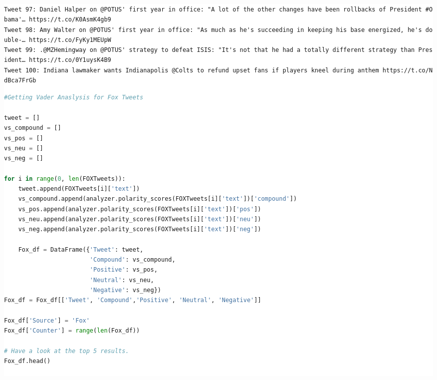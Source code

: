     Tweet 97: Daniel Halper on @POTUS' first year in office: "A lot of the other changes have been rollbacks of President #Obama'… https://t.co/K0AsmK4gb9
    Tweet 98: Amy Walter on @POTUS' first year in office: "As much as he's succeeding in keeping his base energized, he's double-… https://t.co/FyKy1MEUpW
    Tweet 99: .@MZHemingway on @POTUS' strategy to defeat ISIS: "It's not that he had a totally different strategy than President… https://t.co/0Y1uysK4B9
    Tweet 100: Indiana lawmaker wants Indianapolis @Colts to refund upset fans if players kneel during anthem https://t.co/NdBca7FrGb



```python
#Getting Vader Anaslysis for Fox Tweets

tweet = []
vs_compound = []
vs_pos = []
vs_neu = []
vs_neg = []

for i in range(0, len(FOXTweets)):
    tweet.append(FOXTweets[i]['text'])
    vs_compound.append(analyzer.polarity_scores(FOXTweets[i]['text'])['compound'])
    vs_pos.append(analyzer.polarity_scores(FOXTweets[i]['text'])['pos'])
    vs_neu.append(analyzer.polarity_scores(FOXTweets[i]['text'])['neu'])
    vs_neg.append(analyzer.polarity_scores(FOXTweets[i]['text'])['neg'])
    
    Fox_df = DataFrame({'Tweet': tweet,
                        'Compound': vs_compound,
                        'Positive': vs_pos,
                        'Neutral': vs_neu,
                        'Negative': vs_neg})
Fox_df = Fox_df[['Tweet', 'Compound','Positive', 'Neutral', 'Negative']]

Fox_df['Source'] = 'Fox'
Fox_df['Counter'] = range(len(Fox_df))

# Have a look at the top 5 results.
Fox_df.head()



```




<div>
<style>
    .dataframe thead tr:only-child th {
        text-align: right;
    }

    .dataframe thead th {
        text-align: left;
    }
